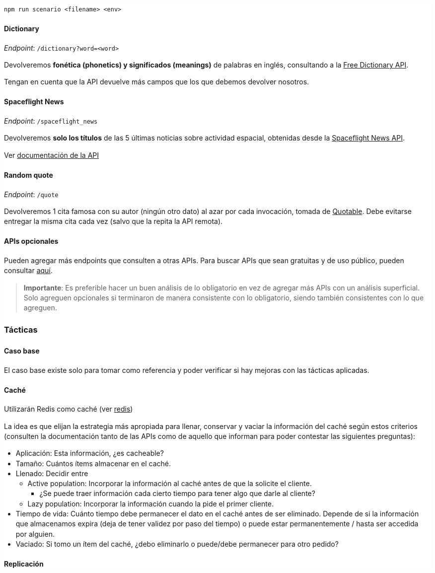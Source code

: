 ```npm run scenario <filename> <env>```

#### Dictionary

*Endpoint*: `/dictionary?word=<word>`

Devolveremos **fonética (phonetics) y significados (meanings)** de palabras en inglés, consultando a la [Free Dictionary API](https://dictionaryapi.dev/).

Tengan en cuenta que la API devuelve más campos que los que debemos devolver nosotros.

#### Spaceflight News

*Endpoint*: `/spaceflight_news`

Devolveremos **solo los títulos** de las 5 últimas noticias sobre actividad espacial, obtenidas desde la [Spaceflight News API](https://spaceflightnewsapi.net/).

Ver [documentación de la API](https://api.spaceflightnewsapi.net/v4/docs/)

#### Random quote

*Endpoint*: `/quote`

Devolveremos 1 cita famosa con su autor (ningún otro dato) al azar por cada invocación, tomada de [Quotable](https://github.com/lukePeavey/quotable). Debe evitarse entregar la misma cita cada vez (salvo que la repita la API remota).

#### APIs opcionales

Pueden agregar más endpoints que consulten a otras APIs. Para buscar APIs que sean gratuitas y de uso público, pueden consultar [aquí](https://github.com/public-apis/public-apis).

> **Importante**: Es preferible hacer un buen análisis de lo obligatorio en vez de agregar más APIs con un análisis superficial. Solo agreguen opcionales si terminaron de manera consistente con lo obligatorio, siendo también consistentes con lo que agreguen.

### Tácticas

#### Caso base

El caso base existe solo para tomar como referencia y poder verificar si hay mejoras con las tácticas aplicadas.

#### Caché

Utilizarán Redis como caché (ver [redis](https://www.npmjs.com/package/redis))

La idea es que elijan la estrategia más apropiada para llenar, conservar y vaciar la información del caché según estos criterios (consulten la documentación tanto de las APIs como de aquello que informan para poder contestar las siguientes preguntas):

- Aplicación: Esta información, ¿es cacheable?
- Tamaño: Cuántos ítems almacenar en el caché.
- Llenado: Decidir entre
  - Active population: Incorporar la información al caché antes de que la solicite el cliente.
    - ¿Se puede traer información cada cierto tiempo para tener algo que darle al cliente?
  - Lazy population: Incorporar la información cuando la pide el primer cliente.
- Tiempo de vida: Cuánto tiempo debe permanecer el dato en el caché antes de ser eliminado. Depende de si la información que almacenamos expira (deja de tener validez por paso del tiempo) o puede estar permanentemente / hasta ser accedida por alguien.
- Vaciado: Si tomo un ítem del caché, ¿debo eliminarlo o puede/debe permanecer para otro pedido?

#### Replicación
```